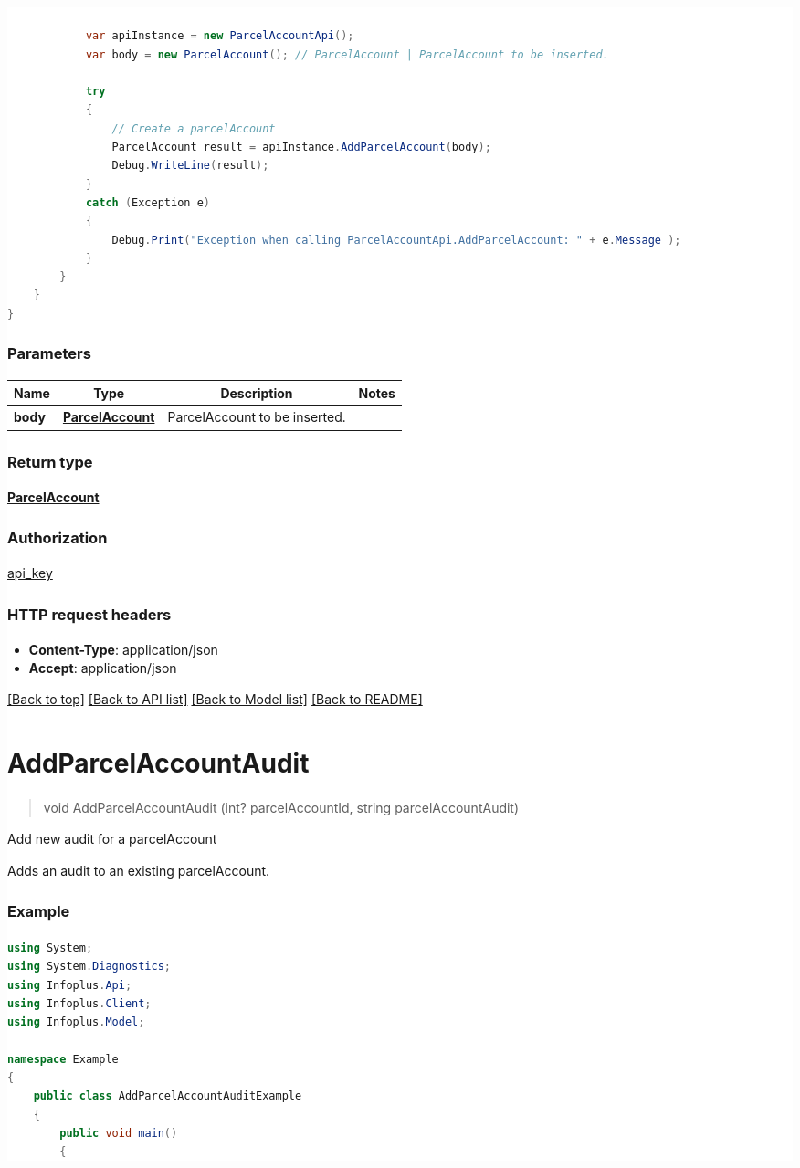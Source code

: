 ```csharp

            var apiInstance = new ParcelAccountApi();
            var body = new ParcelAccount(); // ParcelAccount | ParcelAccount to be inserted.

            try
            {
                // Create a parcelAccount
                ParcelAccount result = apiInstance.AddParcelAccount(body);
                Debug.WriteLine(result);
            }
            catch (Exception e)
            {
                Debug.Print("Exception when calling ParcelAccountApi.AddParcelAccount: " + e.Message );
            }
        }
    }
}
```

### Parameters

Name | Type | Description  | Notes
------------- | ------------- | ------------- | -------------
 **body** | [**ParcelAccount**](ParcelAccount.md)| ParcelAccount to be inserted. | 

### Return type

[**ParcelAccount**](ParcelAccount.md)

### Authorization

[api_key](../README.md#api_key)

### HTTP request headers

 - **Content-Type**: application/json
 - **Accept**: application/json

[[Back to top]](#) [[Back to API list]](../README.md#documentation-for-api-endpoints) [[Back to Model list]](../README.md#documentation-for-models) [[Back to README]](../README.md)

<a name="addparcelaccountaudit"></a>
# **AddParcelAccountAudit**
> void AddParcelAccountAudit (int? parcelAccountId, string parcelAccountAudit)

Add new audit for a parcelAccount

Adds an audit to an existing parcelAccount.

### Example
```csharp
using System;
using System.Diagnostics;
using Infoplus.Api;
using Infoplus.Client;
using Infoplus.Model;

namespace Example
{
    public class AddParcelAccountAuditExample
    {
        public void main()
        {
```